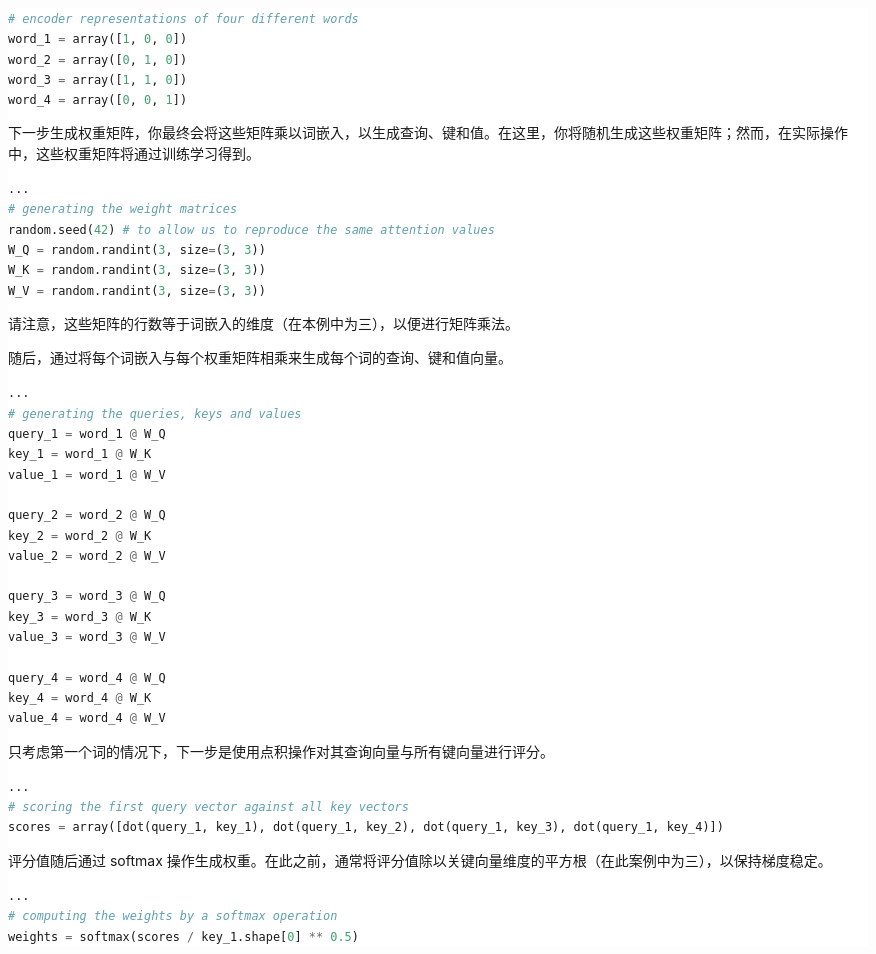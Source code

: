 ```py
# encoder representations of four different words
word_1 = array([1, 0, 0])
word_2 = array([0, 1, 0])
word_3 = array([1, 1, 0])
word_4 = array([0, 0, 1])
```

下一步生成权重矩阵，你最终会将这些矩阵乘以词嵌入，以生成查询、键和值。在这里，你将随机生成这些权重矩阵；然而，在实际操作中，这些权重矩阵将通过训练学习得到。

```py
...
# generating the weight matrices
random.seed(42) # to allow us to reproduce the same attention values
W_Q = random.randint(3, size=(3, 3))
W_K = random.randint(3, size=(3, 3))
W_V = random.randint(3, size=(3, 3))
```

请注意，这些矩阵的行数等于词嵌入的维度（在本例中为三），以便进行矩阵乘法。

随后，通过将每个词嵌入与每个权重矩阵相乘来生成每个词的查询、键和值向量。

```py
...
# generating the queries, keys and values
query_1 = word_1 @ W_Q
key_1 = word_1 @ W_K
value_1 = word_1 @ W_V

query_2 = word_2 @ W_Q
key_2 = word_2 @ W_K
value_2 = word_2 @ W_V

query_3 = word_3 @ W_Q
key_3 = word_3 @ W_K
value_3 = word_3 @ W_V

query_4 = word_4 @ W_Q
key_4 = word_4 @ W_K
value_4 = word_4 @ W_V
```

只考虑第一个词的情况下，下一步是使用点积操作对其查询向量与所有键向量进行评分。

```py
...
# scoring the first query vector against all key vectors
scores = array([dot(query_1, key_1), dot(query_1, key_2), dot(query_1, key_3), dot(query_1, key_4)])
```

评分值随后通过 softmax 操作生成权重。在此之前，通常将评分值除以关键向量维度的平方根（在此案例中为三），以保持梯度稳定。

```py
...
# computing the weights by a softmax operation
weights = softmax(scores / key_1.shape[0] ** 0.5)
```
